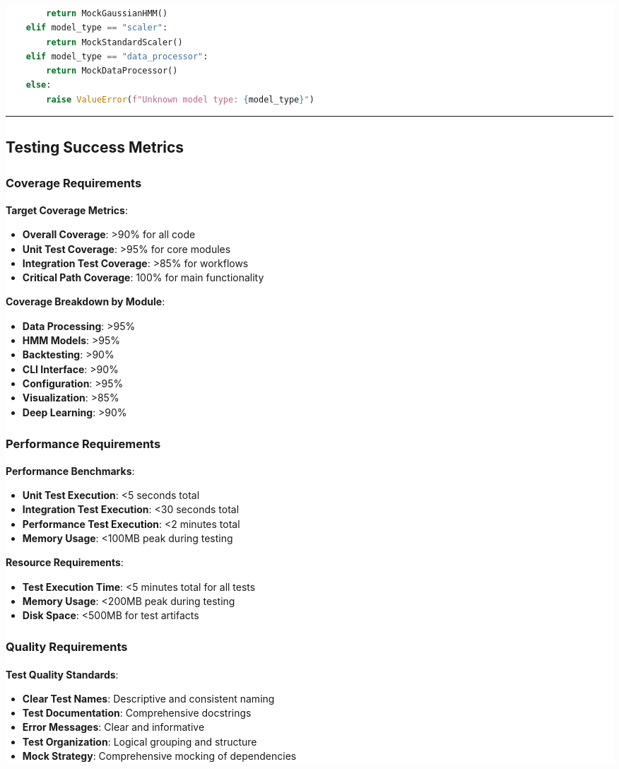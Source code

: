 ```python
        return MockGaussianHMM()
    elif model_type == "scaler":
        return MockStandardScaler()
    elif model_type == "data_processor":
        return MockDataProcessor()
    else:
        raise ValueError(f"Unknown model type: {model_type}")
```

---

## Testing Success Metrics

### Coverage Requirements

**Target Coverage Metrics**:
- **Overall Coverage**: >90% for all code
- **Unit Test Coverage**: >95% for core modules
- **Integration Test Coverage**: >85% for workflows
- **Critical Path Coverage**: 100% for main functionality

**Coverage Breakdown by Module**:
- **Data Processing**: >95%
- **HMM Models**: >95%
- **Backtesting**: >90%
- **CLI Interface**: >90%
- **Configuration**: >95%
- **Visualization**: >85%
- **Deep Learning**: >90%

### Performance Requirements

**Performance Benchmarks**:
- **Unit Test Execution**: <5 seconds total
- **Integration Test Execution**: <30 seconds total
- **Performance Test Execution**: <2 minutes total
- **Memory Usage**: <100MB peak during testing

**Resource Requirements**:
- **Test Execution Time**: <5 minutes total for all tests
- **Memory Usage**: <200MB peak during testing
- **Disk Space**: <500MB for test artifacts

### Quality Requirements

**Test Quality Standards**:
- **Clear Test Names**: Descriptive and consistent naming
- **Test Documentation**: Comprehensive docstrings
- **Error Messages**: Clear and informative
- **Test Organization**: Logical grouping and structure
- **Mock Strategy**: Comprehensive mocking of dependencies

